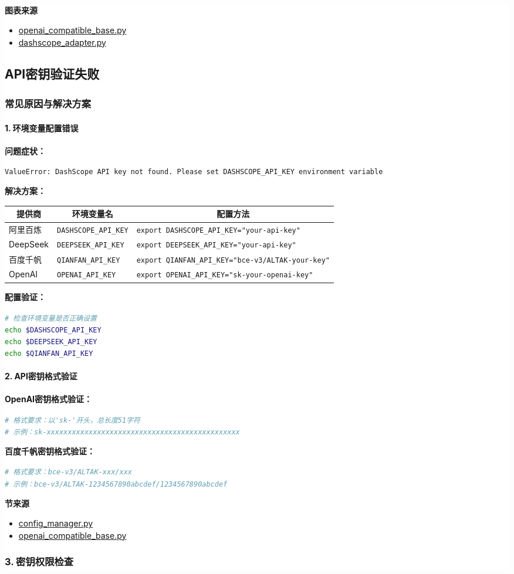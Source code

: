 **图表来源**
- [openai_compatible_base.py](file://tradingagents/llm_adapters/openai_compatible_base.py#L350-L400)
- [dashscope_adapter.py](file://tradingagents/llm_adapters/dashscope_adapter.py#L250-L294)

## API密钥验证失败

### 常见原因与解决方案

#### 1. 环境变量配置错误

**问题症状：**
```
ValueError: DashScope API key not found. Please set DASHSCOPE_API_KEY environment variable
```

**解决方案：**

| 提供商 | 环境变量名 | 配置方法 |
|--------|------------|----------|
| 阿里百炼 | `DASHSCOPE_API_KEY` | `export DASHSCOPE_API_KEY="your-api-key"` |
| DeepSeek | `DEEPSEEK_API_KEY` | `export DEEPSEEK_API_KEY="your-api-key"` |
| 百度千帆 | `QIANFAN_API_KEY` | `export QIANFAN_API_KEY="bce-v3/ALTAK-your-key"` |
| OpenAI | `OPENAI_API_KEY` | `export OPENAI_API_KEY="sk-your-openai-key"` |

**配置验证：**
```bash
# 检查环境变量是否正确设置
echo $DASHSCOPE_API_KEY
echo $DEEPSEEK_API_KEY
echo $QIANFAN_API_KEY
```

#### 2. API密钥格式验证

**OpenAI密钥格式验证：**
```python
# 格式要求：以'sk-'开头，总长度51字符
# 示例：sk-xxxxxxxxxxxxxxxxxxxxxxxxxxxxxxxxxxxxxxxxxxxxxx
```

**百度千帆密钥格式验证：**
```python
# 格式要求：bce-v3/ALTAK-xxx/xxx
# 示例：bce-v3/ALTAK-1234567890abcdef/1234567890abcdef
```

**节来源**
- [config_manager.py](file://tradingagents/config/config_manager.py#L150-L200)
- [openai_compatible_base.py](file://tradingagents/llm_adapters/openai_compatible_base.py#L50-L80)

### 3. 密钥权限检查
